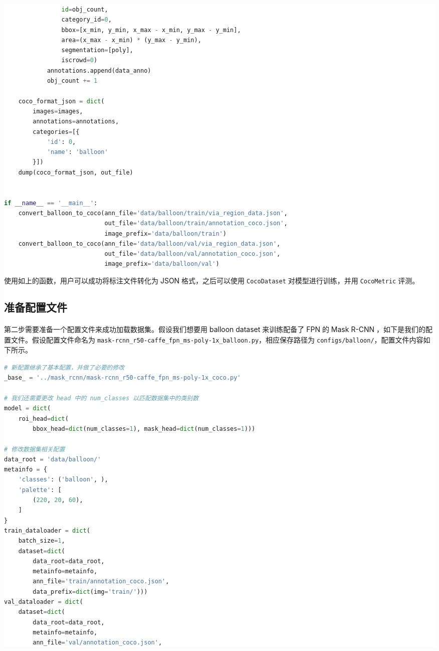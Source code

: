 ```python
                id=obj_count,
                category_id=0,
                bbox=[x_min, y_min, x_max - x_min, y_max - y_min],
                area=(x_max - x_min) * (y_max - y_min),
                segmentation=[poly],
                iscrowd=0)
            annotations.append(data_anno)
            obj_count += 1

    coco_format_json = dict(
        images=images,
        annotations=annotations,
        categories=[{
            'id': 0,
            'name': 'balloon'
        }])
    dump(coco_format_json, out_file)


if __name__ == '__main__':
    convert_balloon_to_coco(ann_file='data/balloon/train/via_region_data.json',
                            out_file='data/balloon/train/annotation_coco.json',
                            image_prefix='data/balloon/train')
    convert_balloon_to_coco(ann_file='data/balloon/val/via_region_data.json',
                            out_file='data/balloon/val/annotation_coco.json',
                            image_prefix='data/balloon/val')
```

使用如上的函数，用户可以成功将标注文件转化为 JSON 格式，之后可以使用 `CocoDataset` 对模型进行训练，并用 `CocoMetric` 评测。

## 准备配置文件

第二步需要准备一个配置文件来成功加载数据集。假设我们想要用 balloon dataset 来训练配备了 FPN 的 Mask R-CNN ，如下是我们的配置文件。假设配置文件命名为 `mask-rcnn_r50-caffe_fpn_ms-poly-1x_balloon.py`，相应保存路径为 `configs/balloon/`，配置文件内容如下所示。

```python
# 新配置继承了基本配置，并做了必要的修改
_base_ = '../mask_rcnn/mask-rcnn_r50-caffe_fpn_ms-poly-1x_coco.py'

# 我们还需要更改 head 中的 num_classes 以匹配数据集中的类别数
model = dict(
    roi_head=dict(
        bbox_head=dict(num_classes=1), mask_head=dict(num_classes=1)))

# 修改数据集相关配置
data_root = 'data/balloon/'
metainfo = {
    'classes': ('balloon', ),
    'palette': [
        (220, 20, 60),
    ]
}
train_dataloader = dict(
    batch_size=1,
    dataset=dict(
        data_root=data_root,
        metainfo=metainfo,
        ann_file='train/annotation_coco.json',
        data_prefix=dict(img='train/')))
val_dataloader = dict(
    dataset=dict(
        data_root=data_root,
        metainfo=metainfo,
        ann_file='val/annotation_coco.json',
```